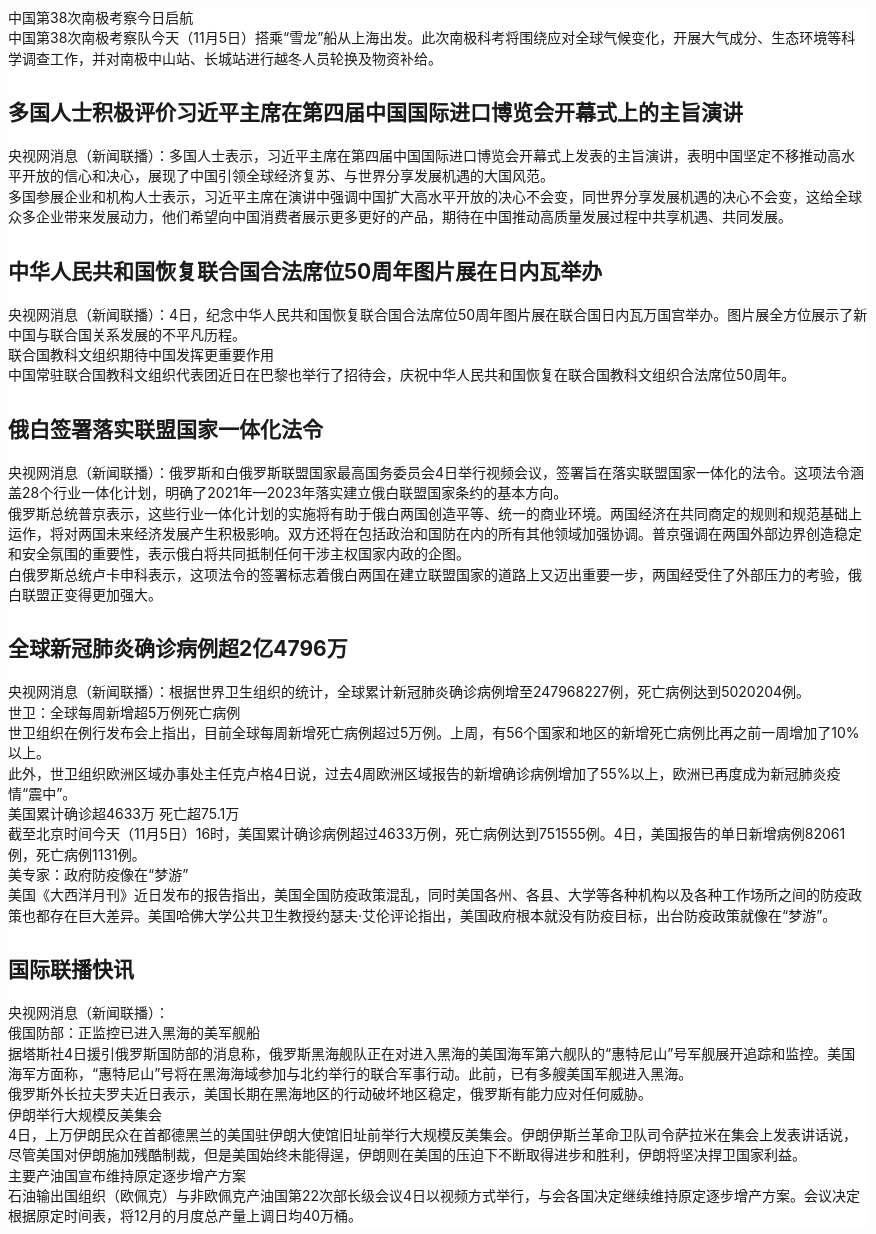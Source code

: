 中国第38次南极考察今日启航  
中国第38次南极考察队今天（11月5日）搭乘“雪龙”船从上海出发。此次南极科考将围绕应对全球气候变化，开展大气成分、生态环境等科学调查工作，并对南极中山站、长城站进行越冬人员轮换及物资补给。  
## 多国人士积极评价习近平主席在第四届中国国际进口博览会开幕式上的主旨演讲  
央视网消息（新闻联播）：多国人士表示，习近平主席在第四届中国国际进口博览会开幕式上发表的主旨演讲，表明中国坚定不移推动高水平开放的信心和决心，展现了中国引领全球经济复苏、与世界分享发展机遇的大国风范。  
多国参展企业和机构人士表示，习近平主席在演讲中强调中国扩大高水平开放的决心不会变，同世界分享发展机遇的决心不会变，这给全球众多企业带来发展动力，他们希望向中国消费者展示更多更好的产品，期待在中国推动高质量发展过程中共享机遇、共同发展。  
## 中华人民共和国恢复联合国合法席位50周年图片展在日内瓦举办  
央视网消息（新闻联播）：4日，纪念中华人民共和国恢复联合国合法席位50周年图片展在联合国日内瓦万国宫举办。图片展全方位展示了新中国与联合国关系发展的不平凡历程。  
联合国教科文组织期待中国发挥更重要作用  
中国常驻联合国教科文组织代表团近日在巴黎也举行了招待会，庆祝中华人民共和国恢复在联合国教科文组织合法席位50周年。  
## 俄白签署落实联盟国家一体化法令  
央视网消息（新闻联播）：俄罗斯和白俄罗斯联盟国家最高国务委员会4日举行视频会议，签署旨在落实联盟国家一体化的法令。这项法令涵盖28个行业一体化计划，明确了2021年—2023年落实建立俄白联盟国家条约的基本方向。  
俄罗斯总统普京表示，这些行业一体化计划的实施将有助于俄白两国创造平等、统一的商业环境。两国经济在共同商定的规则和规范基础上运作，将对两国未来经济发展产生积极影响。双方还将在包括政治和国防在内的所有其他领域加强协调。普京强调在两国外部边界创造稳定和安全氛围的重要性，表示俄白将共同抵制任何干涉主权国家内政的企图。  
白俄罗斯总统卢卡申科表示，这项法令的签署标志着俄白两国在建立联盟国家的道路上又迈出重要一步，两国经受住了外部压力的考验，俄白联盟正变得更加强大。  
## 全球新冠肺炎确诊病例超2亿4796万  
央视网消息（新闻联播）：根据世界卫生组织的统计，全球累计新冠肺炎确诊病例增至247968227例，死亡病例达到5020204例。  
世卫：全球每周新增超5万例死亡病例  
世卫组织在例行发布会上指出，目前全球每周新增死亡病例超过5万例。上周，有56个国家和地区的新增死亡病例比再之前一周增加了10%以上。  
此外，世卫组织欧洲区域办事处主任克卢格4日说，过去4周欧洲区域报告的新增确诊病例增加了55%以上，欧洲已再度成为新冠肺炎疫情“震中”。  
美国累计确诊超4633万 死亡超75.1万  
截至北京时间今天（11月5日）16时，美国累计确诊病例超过4633万例，死亡病例达到751555例。4日，美国报告的单日新增病例82061例，死亡病例1131例。  
美专家：政府防疫像在“梦游”  
美国《大西洋月刊》近日发布的报告指出，美国全国防疫政策混乱，同时美国各州、各县、大学等各种机构以及各种工作场所之间的防疫政策也都存在巨大差异。美国哈佛大学公共卫生教授约瑟夫·艾伦评论指出，美国政府根本就没有防疫目标，出台防疫政策就像在“梦游”。  
## 国际联播快讯  
央视网消息（新闻联播）：  
俄国防部：正监控已进入黑海的美军舰船  
据塔斯社4日援引俄罗斯国防部的消息称，俄罗斯黑海舰队正在对进入黑海的美国海军第六舰队的“惠特尼山”号军舰展开追踪和监控。美国海军方面称，“惠特尼山”号将在黑海海域参加与北约举行的联合军事行动。此前，已有多艘美国军舰进入黑海。  
俄罗斯外长拉夫罗夫近日表示，美国长期在黑海地区的行动破坏地区稳定，俄罗斯有能力应对任何威胁。  
伊朗举行大规模反美集会  
4日，上万伊朗民众在首都德黑兰的美国驻伊朗大使馆旧址前举行大规模反美集会。伊朗伊斯兰革命卫队司令萨拉米在集会上发表讲话说，尽管美国对伊朗施加残酷制裁，但是美国始终未能得逞，伊朗则在美国的压迫下不断取得进步和胜利，伊朗将坚决捍卫国家利益。  
主要产油国宣布维持原定逐步增产方案  
石油输出国组织（欧佩克）与非欧佩克产油国第22次部长级会议4日以视频方式举行，与会各国决定继续维持原定逐步增产方案。会议决定根据原定时间表，将12月的月度总产量上调日均40万桶。  
